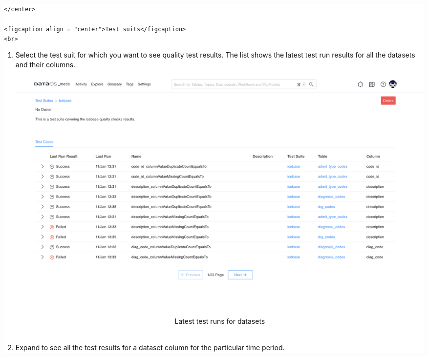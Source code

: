     </center>
            
    <figcaption align = "center">Test suits</figcaption>
    <br> 

1. Select the test suit for which you want to see quality test results. The list shows the latest test run results for all the datasets and their columns. 
     
    <center>

    ![Latest test runs for datasets](./Screen_Shot_2023-01-25_at_1.34.49_PM.png)

    </center>
        
    <figcaption align = "center">Latest test runs for datasets</figcaption>
    <br>

2. Expand to see all the test results for a dataset column for the particular time period.
    
    <center>
